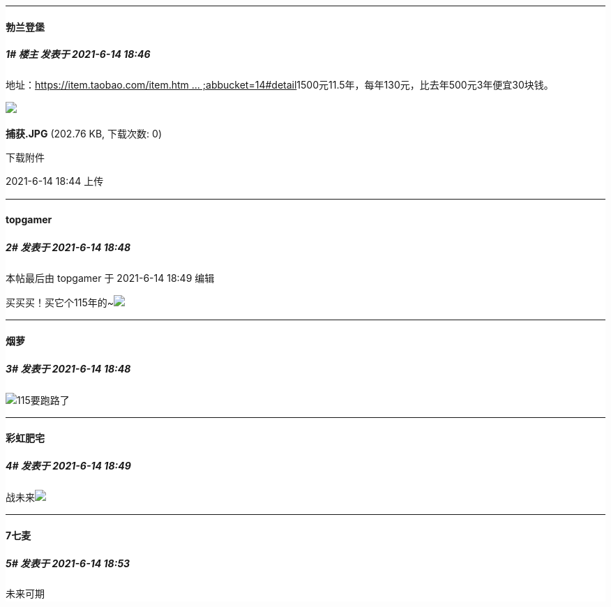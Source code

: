

*****

####  勃兰登堡  
##### 1#       楼主       发表于 2021-6-14 18:46


地址：[https://item.taobao.com/item.htm ... ;abbucket=14#detail](https://item.taobao.com/item.htm?spm=a230r.1.14.22.4ff77240WWDleq&amp;id=587702216183&amp;ns=1&amp;abbucket=14#detail)1500元11.5年，每年130元，比去年500元3年便宜30块钱。


<img src="https://img.saraba1st.com/forum/202106/14/184405swq5av00ikrffru6.jpg" referrerpolicy="no-referrer">


<strong>捕获.JPG</strong> (202.76 KB, 下载次数: 0)

下载附件

2021-6-14 18:44 上传


*****

####  topgamer  
##### 2#       发表于 2021-6-14 18:48


 本帖最后由 topgamer 于 2021-6-14 18:49 编辑 

买买买！买它个115年的~<img src="https://static.saraba1st.com/image/smiley/face2017/057.png" referrerpolicy="no-referrer">


*****

####  烟萝  
##### 3#       发表于 2021-6-14 18:48


<img src="https://static.saraba1st.com/image/smiley/face2017/037.png" referrerpolicy="no-referrer">115要跑路了


*****

####  彩虹肥宅  
##### 4#       发表于 2021-6-14 18:49


战未来<img src="https://static.saraba1st.com/image/smiley/face2017/001.png" referrerpolicy="no-referrer">


*****

####  7七麦  
##### 5#       发表于 2021-6-14 18:53


未来可期
